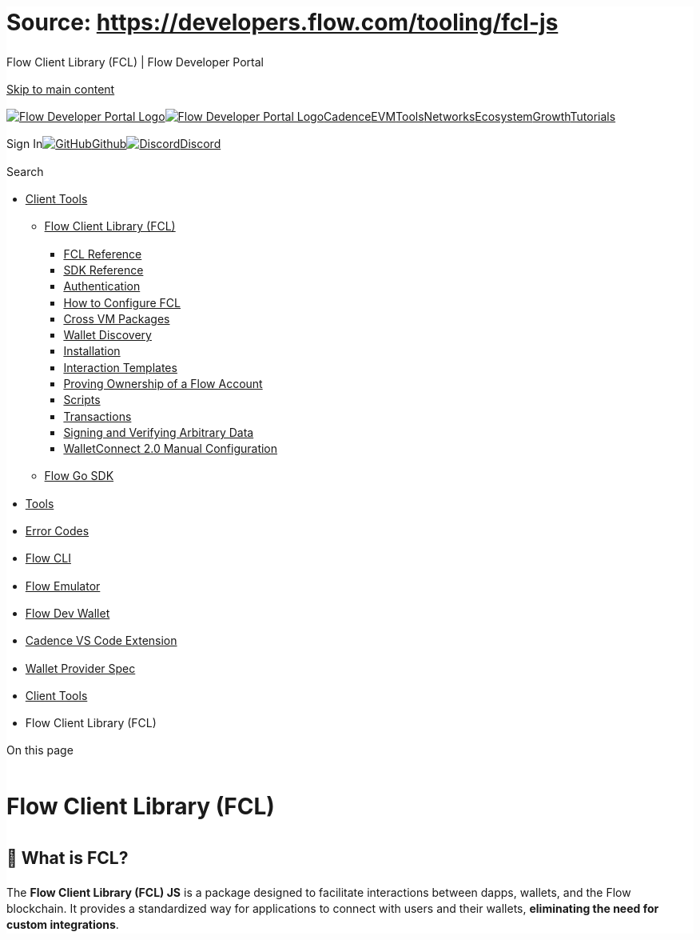 # Source: https://developers.flow.com/tooling/fcl-js

Flow Client Library (FCL) | Flow Developer Portal



[Skip to main content](#__docusaurus_skipToContent_fallback)

[![Flow Developer Portal Logo](/img/flow-docs-logo-dark.png)![Flow Developer Portal Logo](/img/flow-docs-logo-light.png)](/)[Cadence](/build/flow)[EVM](/evm/about)[Tools](/tools/clients)[Networks](/networks/flow-networks)[Ecosystem](/ecosystem)[Growth](/growth)[Tutorials](/tutorials)

Sign In[![GitHub]()Github](https://github.com/onflow)[![Discord]()Discord](https://discord.gg/flow)

Search

* [Client Tools](/tools/clients)

  + [Flow Client Library (FCL)](/tools/clients/fcl-js)

    - [FCL Reference](/tools/clients/fcl-js/api)
    - [SDK Reference](/tools/clients/fcl-js/sdk-guidelines)
    - [Authentication](/tools/clients/fcl-js/authentication)
    - [How to Configure FCL](/tools/clients/fcl-js/configure-fcl)
    - [Cross VM Packages](/tools/clients/fcl-js/cross-vm)
    - [Wallet Discovery](/tools/clients/fcl-js/discovery)
    - [Installation](/tools/clients/fcl-js/installation)
    - [Interaction Templates](/tools/clients/fcl-js/interaction-templates)
    - [Proving Ownership of a Flow Account](/tools/clients/fcl-js/proving-authentication)
    - [Scripts](/tools/clients/fcl-js/scripts)
    - [Transactions](/tools/clients/fcl-js/transactions)
    - [Signing and Verifying Arbitrary Data](/tools/clients/fcl-js/user-signatures)
    - [WalletConnect 2.0 Manual Configuration](/tools/clients/fcl-js/wallet-connect)
  + [Flow Go SDK](/tools/clients/flow-go-sdk)
* [Tools](/tools)
* [Error Codes](/tools/error-codes)
* [Flow CLI](/tools/flow-cli)
* [Flow Emulator](/tools/emulator)
* [Flow Dev Wallet](/tools/flow-dev-wallet)
* [Cadence VS Code Extension](/tools/vscode-extension)
* [Wallet Provider Spec](/tools/wallet-provider-spec)

* [Client Tools](/tools/clients)
* Flow Client Library (FCL)

On this page

# Flow Client Library (FCL)

## 🌟 What is FCL?[​](#-what-is-fcl "Direct link to 🌟 What is FCL?")

The **Flow Client Library (FCL) JS** is a package designed to facilitate interactions between dapps, wallets, and the Flow blockchain. It provides a standardized way for applications to connect with users and their wallets, **eliminating the need for custom integrations**.
